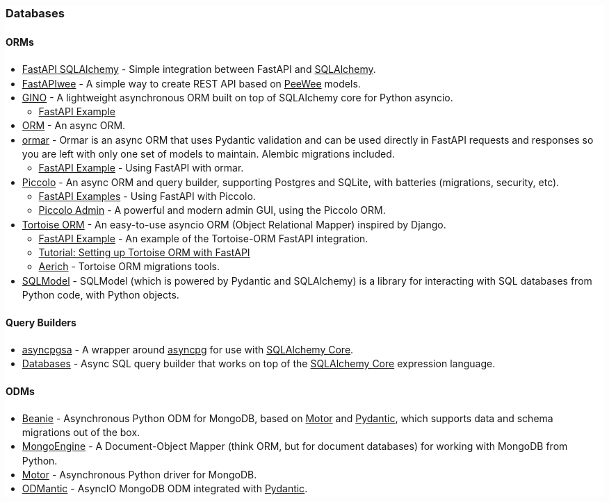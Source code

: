 ### Databases

#### ORMs

-   [FastAPI SQLAlchemy](https://github.com/mfreeborn/fastapi-sqlalchemy) - Simple integration between FastAPI and [SQLAlchemy](https://www.sqlalchemy.org/).
-   [FastAPIwee](https://github.com/Ignisor/FastAPIwee) - A simple way to create REST API based on [PeeWee](https://github.com/coleifer/peewee) models.
-   [GINO](https://github.com/python-gino/gino) - A lightweight asynchronous ORM built on top of SQLAlchemy core for Python asyncio.
    -   [FastAPI Example](https://github.com/leosussan/fastapi-gino-arq-uvicorn)
-   [ORM](https://github.com/encode/orm) - An async ORM.
-   [ormar](https://collerek.github.io/ormar/) - Ormar is an async ORM that uses Pydantic validation and can be used directly in FastAPI requests and responses so you are left with only one set of models to maintain. Alembic migrations included.
    -   [FastAPI Example](https://collerek.github.io/ormar/fastapi/) - Using FastAPI with ormar.
-   [Piccolo](https://github.com/piccolo-orm/piccolo) - An async ORM and query builder, supporting Postgres and SQLite, with batteries (migrations, security, etc).
    -   [FastAPI Examples](https://github.com/piccolo-orm/piccolo_examples) - Using FastAPI with Piccolo.
    -   [Piccolo Admin](https://github.com/piccolo-orm/piccolo_admin) - A powerful and modern admin GUI, using the Piccolo ORM.
-   [Tortoise ORM](https://tortoise-orm.readthedocs.io/en/latest/index.html) - An easy-to-use asyncio ORM (Object Relational Mapper) inspired by Django.
    -   [FastAPI Example](https://tortoise-orm.readthedocs.io/en/latest/examples/fastapi.html) - An example of the Tortoise-ORM FastAPI integration.
    -   [Tutorial: Setting up Tortoise ORM with FastAPI](https://web.archive.org/web/20200523174158/https://robwagner.dev/tortoise-fastapi-setup/)
    -   [Aerich](https://tortoise-orm.readthedocs.io/en/latest/migration.html) - Tortoise ORM migrations tools.
-   [SQLModel](https://sqlmodel.tiangolo.com/) - SQLModel (which is powered by Pydantic and SQLAlchemy) is a library for interacting with SQL databases from Python code, with Python objects.

#### Query Builders

-   [asyncpgsa](https://github.com/CanopyTax/asyncpgsa) - A wrapper around [asyncpg](https://github.com/MagicStack/asyncpg) for use with [SQLAlchemy Core](https://docs.sqlalchemy.org/en/latest/core/).
-   [Databases](https://github.com/encode/databases) - Async SQL query builder that works on top of the [SQLAlchemy Core](https://docs.sqlalchemy.org/en/latest/core/) expression language.

#### ODMs

-   [Beanie](https://github.com/roman-right/beanie) - Asynchronous Python ODM for MongoDB, based on [Motor](https://motor.readthedocs.io/en/stable/) and [Pydantic](https://pydantic-docs.helpmanual.io/), which supports data and schema migrations out of the box.
-   [MongoEngine](http://mongoengine.org/) - A Document-Object Mapper (think ORM, but for document databases) for working with MongoDB from Python.
-   [Motor](https://motor.readthedocs.io/) - Asynchronous Python driver for MongoDB.
-   [ODMantic](https://art049.github.io/odmantic/) - AsyncIO MongoDB ODM integrated with [Pydantic](https://pydantic-docs.helpmanual.io/).
